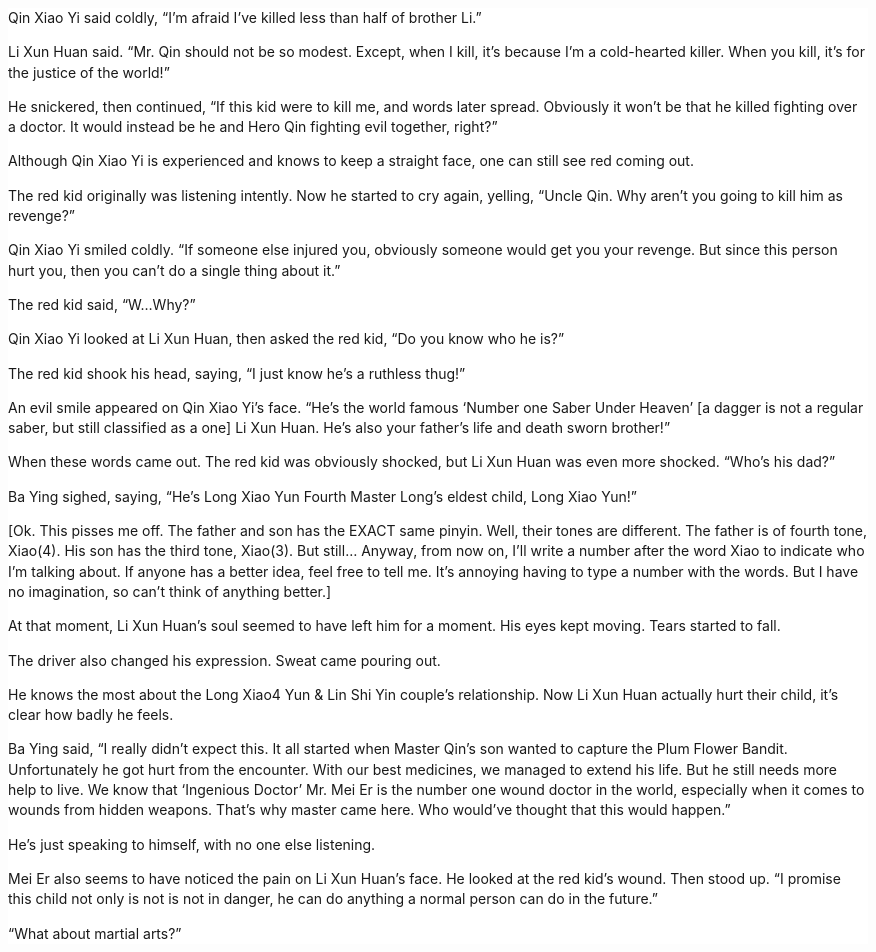 Qin Xiao Yi said coldly, “I’m afraid I’ve killed less than half of brother Li.”

Li Xun Huan said. “Mr. Qin should not be so modest. Except, when I kill, it’s because I’m a cold-hearted killer. When you kill, it’s for the justice of the world!”

He snickered, then continued, “If this kid were to kill me, and words later spread. Obviously it won’t be that he killed fighting over a doctor. It would instead be he and Hero Qin fighting evil together, right?”

Although Qin Xiao Yi is experienced and knows to keep a straight face, one can still see red coming out.

The red kid originally was listening intently. Now he started to cry again, yelling, “Uncle Qin. Why aren’t you going to kill him as revenge?”

Qin Xiao Yi smiled coldly. “If someone else injured you, obviously someone would get you your revenge. But since this person hurt you, then you can’t do a single thing about it.”

The red kid said, “W…Why?”

Qin Xiao Yi looked at Li Xun Huan, then asked the red kid, “Do you know who he is?”

The red kid shook his head, saying, “I just know he’s a ruthless thug!”

An evil smile appeared on Qin Xiao Yi’s face. “He’s the world famous ‘Number one Saber Under Heaven’ [a dagger is not a regular saber, but still classified as a one] Li Xun Huan. He’s also your father’s life and death sworn brother!”

When these words came out. The red kid was obviously shocked, but Li Xun Huan was even more shocked. “Who’s his dad?”

Ba Ying sighed, saying, “He’s Long Xiao Yun Fourth Master Long’s eldest child, Long Xiao Yun!”

[Ok. This pisses me off. The father and son has the EXACT same pinyin. Well, their tones are different. The father is of fourth tone, Xiao(4). His son has the third tone, Xiao(3). But still… Anyway, from now on, I’ll write a number after the word Xiao to indicate who I’m talking about. If anyone has a better idea, feel free to tell me. It’s annoying having to type a number with the words. But I have no imagination, so can’t think of anything better.]

At that moment, Li Xun Huan’s soul seemed to have left him for a moment. His eyes kept moving. Tears started to fall.

The driver also changed his expression. Sweat came pouring out.

He knows the most about the Long Xiao4 Yun & Lin Shi Yin couple’s relationship. Now Li Xun Huan actually hurt their child, it’s clear how badly he feels.

Ba Ying said, “I really didn’t expect this. It all started when Master Qin’s son wanted to capture the Plum Flower Bandit. Unfortunately he got hurt from the encounter. With our best medicines, we managed to extend his life. But he still needs more help to live. We know that ‘Ingenious Doctor’ Mr. Mei Er is the number one wound doctor in the world, especially when it comes to wounds from hidden weapons. That’s why master came here. Who would’ve thought that this would happen.”

He’s just speaking to himself, with no one else listening.

Mei Er also seems to have noticed the pain on Li Xun Huan’s face. He looked at the red kid’s wound. Then stood up. “I promise this child not only is not is not in danger, he can do anything a normal person can do in the future.”

“What about martial arts?”
